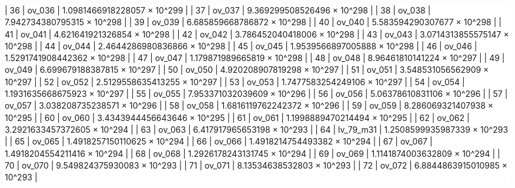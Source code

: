 | 36 | ov_036 | 1.0981466918228057 × 10^299 |
| 37 | ov_037 | 9.369299508526496 × 10^298 |
| 38 | ov_038 | 7.942734380795315 × 10^298 |
| 39 | ov_039 | 6.685859668786872 × 10^298 |
| 40 | ov_040 | 5.583594290307677 × 10^298 |
| 41 | ov_041 | 4.621641921326854 × 10^298 |
| 42 | ov_042 | 3.786452040418006 × 10^298 |
| 43 | ov_043 | 3.0714313855575147 × 10^298 |
| 44 | ov_044 | 2.4644286980836866 × 10^298 |
| 45 | ov_045 | 1.9539566897005888 × 10^298 |
| 46 | ov_046 | 1.5291741908442362 × 10^298 |
| 47 | ov_047 | 1.179871989665819 × 10^298 |
| 48 | ov_048 | 8.96461810141224 × 10^297 |
| 49 | ov_049 | 6.699679188387815 × 10^297 |
| 50 | ov_050 | 4.920208907819298 × 10^297 |
| 51 | ov_051 | 3.548531056562909 × 10^297 |
| 52 | ov_052 | 2.5129558635413255 × 10^297 |
| 53 | ov_053 | 1.7477583254249106 × 10^297 |
| 54 | ov_054 | 1.1931635668675923 × 10^297 |
| 55 | ov_055 | 7.953371032039609 × 10^296 |
| 56 | ov_056 | 5.06378610831106 × 10^296 |
| 57 | ov_057 | 3.038208735238571 × 10^296 |
| 58 | ov_058 | 1.6816119762242372 × 10^296 |
| 59 | ov_059 | 8.286069321407938 × 10^295 |
| 60 | ov_060 | 3.4343944456643646 × 10^295 |
| 61 | ov_061 | 1.1998889470214494 × 10^295 |
| 62 | ov_062 | 3.2921633457372605 × 10^294 |
| 63 | ov_063 | 6.417917965653198 × 10^293 |
| 64 | lv_79_m31 | 1.2508599935987339 × 10^293 |
| 65 | ov_065 | 1.4918257150110625 × 10^294 |
| 66 | ov_066 | 1.4918214754493382 × 10^294 |
| 67 | ov_067 | 1.4918204554211416 × 10^294 |
| 68 | ov_068 | 1.2926178243131745 × 10^294 |
| 69 | ov_069 | 1.1141874003632809 × 10^294 |
| 70 | ov_070 | 9.549824375930083 × 10^293 |
| 71 | ov_071 | 8.13534638532803 × 10^293 |
| 72 | ov_072 | 6.8844863915010985 × 10^293 |